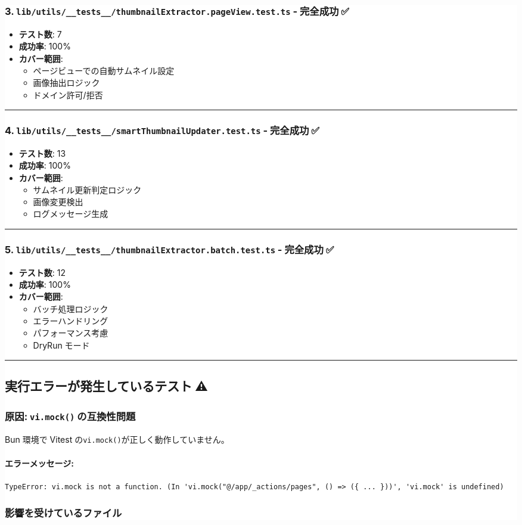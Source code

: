 
### 3. `lib/utils/__tests__/thumbnailExtractor.pageView.test.ts` - 完全成功 ✅

- **テスト数**: 7
- **成功率**: 100%
- **カバー範囲**:
  - ページビューでの自動サムネイル設定
  - 画像抽出ロジック
  - ドメイン許可/拒否

---

### 4. `lib/utils/__tests__/smartThumbnailUpdater.test.ts` - 完全成功 ✅

- **テスト数**: 13
- **成功率**: 100%
- **カバー範囲**:
  - サムネイル更新判定ロジック
  - 画像変更検出
  - ログメッセージ生成

---

### 5. `lib/utils/__tests__/thumbnailExtractor.batch.test.ts` - 完全成功 ✅

- **テスト数**: 12
- **成功率**: 100%
- **カバー範囲**:
  - バッチ処理ロジック
  - エラーハンドリング
  - パフォーマンス考慮
  - DryRun モード

---

## 実行エラーが発生しているテスト ⚠️

### 原因: `vi.mock()` の互換性問題

Bun 環境で Vitest の`vi.mock()`が正しく動作していません。

#### エラーメッセージ:

```
TypeError: vi.mock is not a function. (In 'vi.mock("@/app/_actions/pages", () => ({ ... }))', 'vi.mock' is undefined)
```

### 影響を受けているファイル
